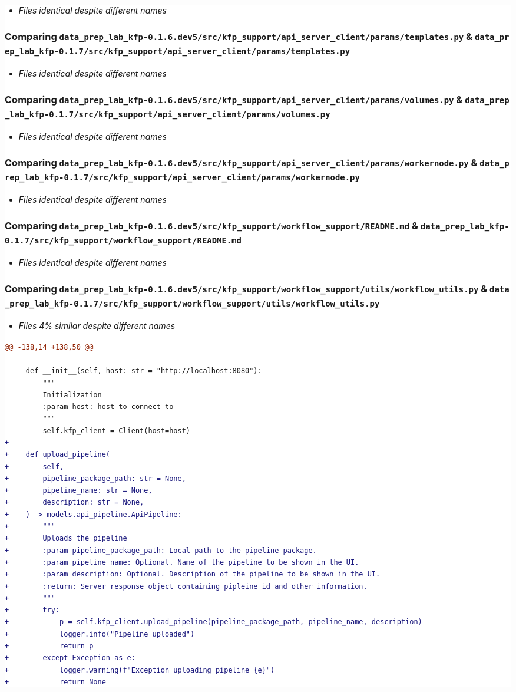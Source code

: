  * *Files identical despite different names*

### Comparing `data_prep_lab_kfp-0.1.6.dev5/src/kfp_support/api_server_client/params/templates.py` & `data_prep_lab_kfp-0.1.7/src/kfp_support/api_server_client/params/templates.py`

 * *Files identical despite different names*

### Comparing `data_prep_lab_kfp-0.1.6.dev5/src/kfp_support/api_server_client/params/volumes.py` & `data_prep_lab_kfp-0.1.7/src/kfp_support/api_server_client/params/volumes.py`

 * *Files identical despite different names*

### Comparing `data_prep_lab_kfp-0.1.6.dev5/src/kfp_support/api_server_client/params/workernode.py` & `data_prep_lab_kfp-0.1.7/src/kfp_support/api_server_client/params/workernode.py`

 * *Files identical despite different names*

### Comparing `data_prep_lab_kfp-0.1.6.dev5/src/kfp_support/workflow_support/README.md` & `data_prep_lab_kfp-0.1.7/src/kfp_support/workflow_support/README.md`

 * *Files identical despite different names*

### Comparing `data_prep_lab_kfp-0.1.6.dev5/src/kfp_support/workflow_support/utils/workflow_utils.py` & `data_prep_lab_kfp-0.1.7/src/kfp_support/workflow_support/utils/workflow_utils.py`

 * *Files 4% similar despite different names*

```diff
@@ -138,14 +138,50 @@
 
     def __init__(self, host: str = "http://localhost:8080"):
         """
         Initialization
         :param host: host to connect to
         """
         self.kfp_client = Client(host=host)
+    
+    def upload_pipeline(
+        self,
+        pipeline_package_path: str = None,
+        pipeline_name: str = None,
+        description: str = None,
+    ) -> models.api_pipeline.ApiPipeline:
+        """
+        Uploads the pipeline
+        :param pipeline_package_path: Local path to the pipeline package.
+        :param pipeline_name: Optional. Name of the pipeline to be shown in the UI.
+        :param description: Optional. Description of the pipeline to be shown in the UI.
+        :return: Server response object containing pipleine id and other information.
+        """
+        try:
+            p = self.kfp_client.upload_pipeline(pipeline_package_path, pipeline_name, description)
+            logger.info("Pipeline uploaded")
+            return p
+        except Exception as e:
+            logger.warning(f"Exception uploading pipeline {e}")
+            return None
```